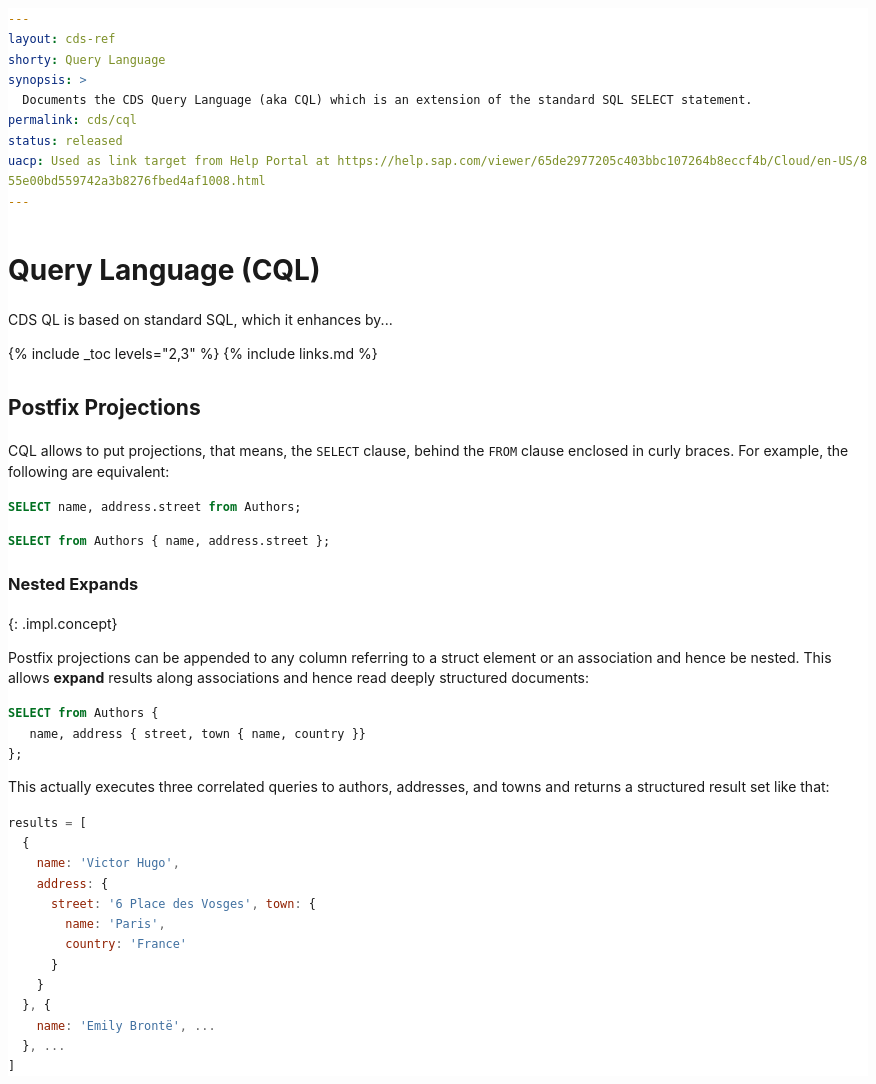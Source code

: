 ```yaml
---
layout: cds-ref
shorty: Query Language
synopsis: >
  Documents the CDS Query Language (aka CQL) which is an extension of the standard SQL SELECT statement.
permalink: cds/cql
status: released
uacp: Used as link target from Help Portal at https://help.sap.com/viewer/65de2977205c403bbc107264b8eccf4b/Cloud/en-US/855e00bd559742a3b8276fbed4af1008.html
---
```



# Query Language (CQL)

CDS QL is based on standard SQL, which it enhances by...

{% include _toc levels="2,3" %}
{% include links.md %}

## Postfix Projections

CQL allows to put projections, that means, the `SELECT` clause, behind the `FROM` clause enclosed in curly braces. For example, the following are equivalent:

```sql
SELECT name, address.street from Authors;
```
```sql
SELECT from Authors { name, address.street };
```


### Nested Expands
{: .impl.concept}

Postfix projections can be appended to any column referring to a struct element or an association and hence be nested.
This allows **expand** results along associations and hence read deeply structured documents:

```sql
SELECT from Authors {
   name, address { street, town { name, country }}
};
```

This actually executes three correlated queries to authors, addresses, and towns and returns a structured result set like that:

```js
results = [
  {
    name: 'Victor Hugo',
    address: {
      street: '6 Place des Vosges', town: {
        name: 'Paris',
        country: 'France'
      }
    }
  }, {
    name: 'Emily Brontë', ...
  }, ...
]
```
